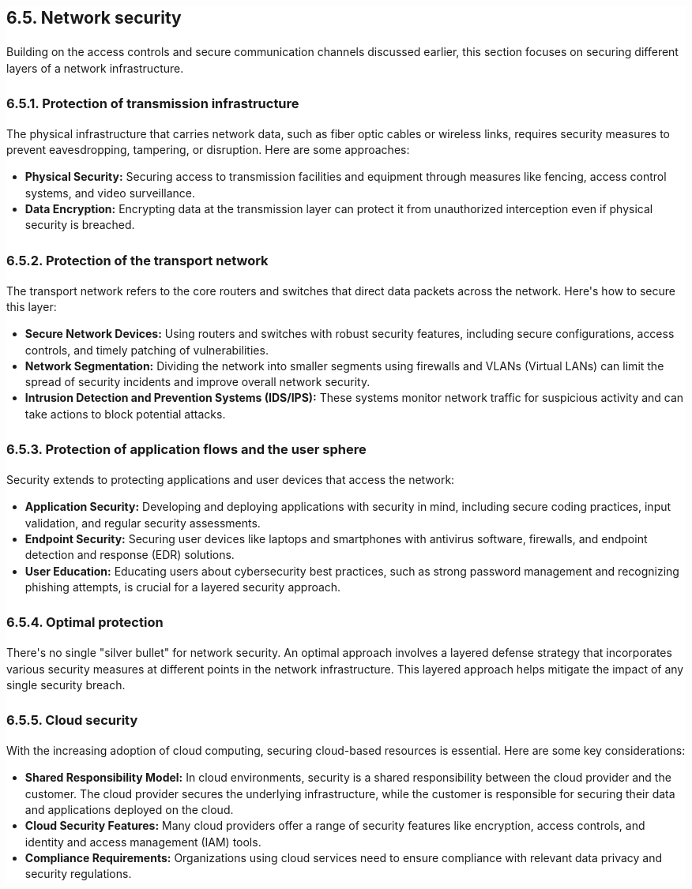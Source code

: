 ## 6.5. Network security

Building on the access controls and secure communication channels discussed earlier, this section focuses on securing different layers of a network infrastructure.

### 6.5.1. Protection of transmission infrastructure

The physical infrastructure that carries network data, such as fiber optic cables or wireless links, requires security measures to prevent eavesdropping, tampering, or disruption. Here are some approaches:

- **Physical Security:** Securing access to transmission facilities and equipment through measures like fencing, access control systems, and video surveillance.
- **Data Encryption:** Encrypting data at the transmission layer can protect it from unauthorized interception even if physical security is breached.

### 6.5.2. Protection of the transport network

The transport network refers to the core routers and switches that direct data packets across the network. Here's how to secure this layer:

- **Secure Network Devices:** Using routers and switches with robust security features, including secure configurations, access controls, and timely patching of vulnerabilities.
- **Network Segmentation:** Dividing the network into smaller segments using firewalls and VLANs (Virtual LANs) can limit the spread of security incidents and improve overall network security.
- **Intrusion Detection and Prevention Systems (IDS/IPS):** These systems monitor network traffic for suspicious activity and can take actions to block potential attacks.

### 6.5.3. Protection of application flows and the user sphere

Security extends to protecting applications and user devices that access the network:

- **Application Security:** Developing and deploying applications with security in mind, including secure coding practices, input validation, and regular security assessments.
- **Endpoint Security:** Securing user devices like laptops and smartphones with antivirus software, firewalls, and endpoint detection and response (EDR) solutions.
- **User Education:** Educating users about cybersecurity best practices, such as strong password management and recognizing phishing attempts, is crucial for a layered security approach.

### 6.5.4. Optimal protection

There's no single "silver bullet" for network security. An optimal approach involves a layered defense strategy that incorporates various security measures at different points in the network infrastructure. This layered approach helps mitigate the impact of any single security breach.

### 6.5.5. Cloud security

With the increasing adoption of cloud computing, securing cloud-based resources is essential. Here are some key considerations:

- **Shared Responsibility Model:** In cloud environments, security is a shared responsibility between the cloud provider and the customer. The cloud provider secures the underlying infrastructure, while the customer is responsible for securing their data and applications deployed on the cloud.
- **Cloud Security Features:** Many cloud providers offer a range of security features like encryption, access controls, and identity and access management (IAM) tools.
- **Compliance Requirements:** Organizations using cloud services need to ensure compliance with relevant data privacy and security regulations.
